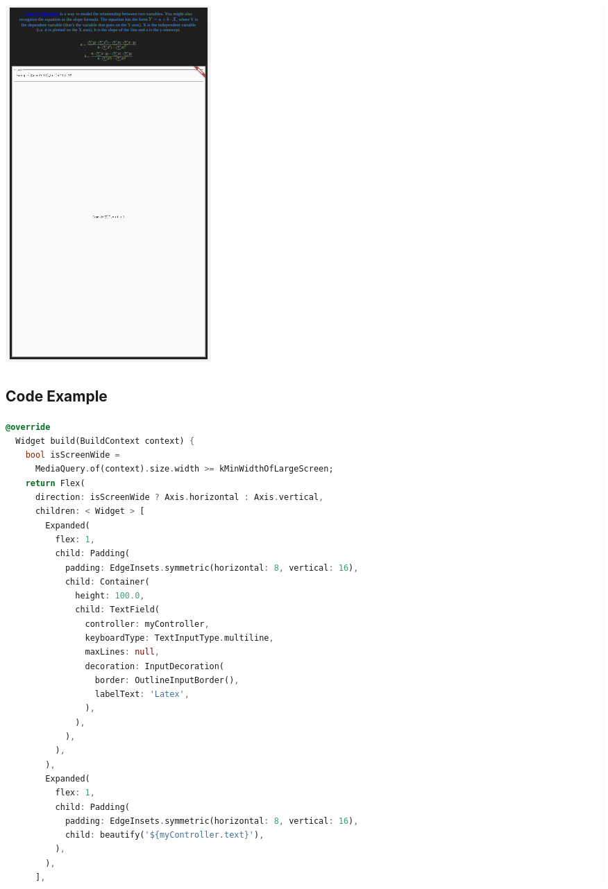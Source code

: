 ![](math_formatter/.README_images/f7ed4852.png)

## Code Example
```dart
@override
  Widget build(BuildContext context) {
    bool isScreenWide =
      MediaQuery.of(context).size.width >= kMinWidthOfLargeScreen;
    return Flex(
      direction: isScreenWide ? Axis.horizontal : Axis.vertical,
      children: < Widget > [
        Expanded(
          flex: 1,
          child: Padding(
            padding: EdgeInsets.symmetric(horizontal: 8, vertical: 16),
            child: Container(
              height: 100.0,
              child: TextField(
                controller: myController,
                keyboardType: TextInputType.multiline,
                maxLines: null,
                decoration: InputDecoration(
                  border: OutlineInputBorder(),
                  labelText: 'Latex',
                ),
              ),
            ),
          ),
        ),
        Expanded(
          flex: 1,
          child: Padding(
            padding: EdgeInsets.symmetric(horizontal: 8, vertical: 16),
            child: beautify('${myController.text}'),
          ),
        ),
      ],
```